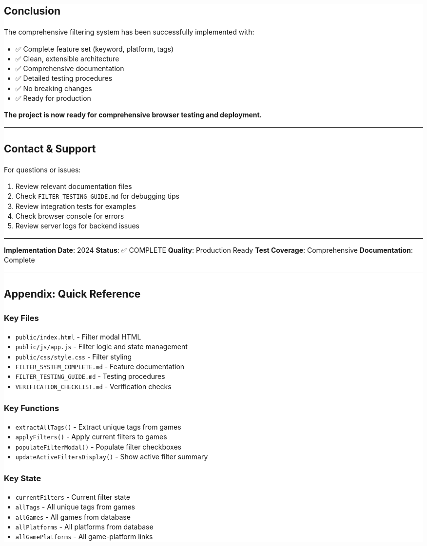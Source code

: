 
## Conclusion

The comprehensive filtering system has been successfully implemented with:
- ✅ Complete feature set (keyword, platform, tags)
- ✅ Clean, extensible architecture
- ✅ Comprehensive documentation
- ✅ Detailed testing procedures
- ✅ No breaking changes
- ✅ Ready for production

**The project is now ready for comprehensive browser testing and deployment.**

---

## Contact & Support

For questions or issues:
1. Review relevant documentation files
2. Check `FILTER_TESTING_GUIDE.md` for debugging tips
3. Review integration tests for examples
4. Check browser console for errors
5. Review server logs for backend issues

---

**Implementation Date**: 2024
**Status**: ✅ COMPLETE
**Quality**: Production Ready
**Test Coverage**: Comprehensive
**Documentation**: Complete

---

## Appendix: Quick Reference

### Key Files
- `public/index.html` - Filter modal HTML
- `public/js/app.js` - Filter logic and state management
- `public/css/style.css` - Filter styling
- `FILTER_SYSTEM_COMPLETE.md` - Feature documentation
- `FILTER_TESTING_GUIDE.md` - Testing procedures
- `VERIFICATION_CHECKLIST.md` - Verification checks

### Key Functions
- `extractAllTags()` - Extract unique tags from games
- `applyFilters()` - Apply current filters to games
- `populateFilterModal()` - Populate filter checkboxes
- `updateActiveFiltersDisplay()` - Show active filter summary

### Key State
- `currentFilters` - Current filter state
- `allTags` - All unique tags from games
- `allGames` - All games from database
- `allPlatforms` - All platforms from database
- `allGamePlatforms` - All game-platform links
